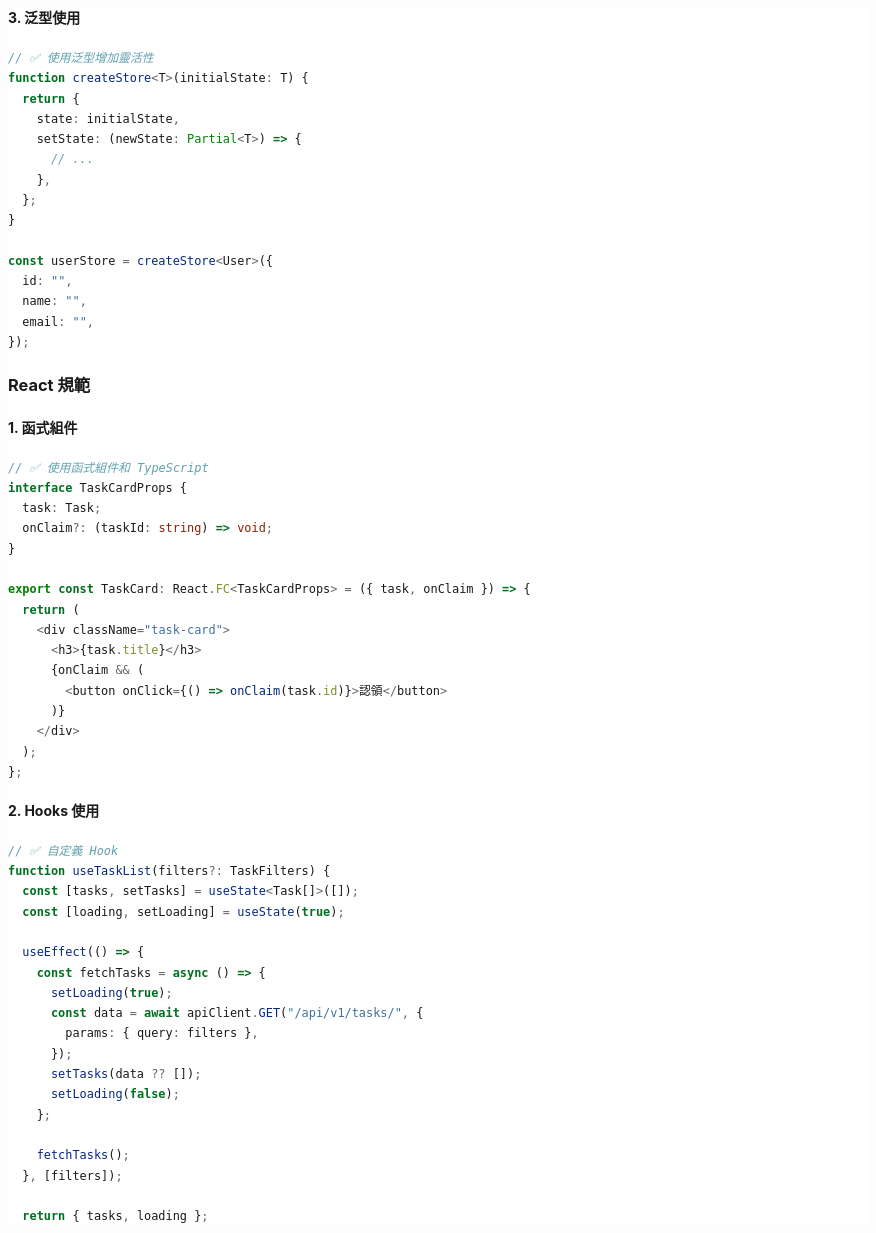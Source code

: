 #### 3. 泛型使用

```typescript
// ✅ 使用泛型增加靈活性
function createStore<T>(initialState: T) {
  return {
    state: initialState,
    setState: (newState: Partial<T>) => {
      // ...
    },
  };
}

const userStore = createStore<User>({
  id: "",
  name: "",
  email: "",
});
```

### React 規範

#### 1. 函式組件

```typescript
// ✅ 使用函式組件和 TypeScript
interface TaskCardProps {
  task: Task;
  onClaim?: (taskId: string) => void;
}

export const TaskCard: React.FC<TaskCardProps> = ({ task, onClaim }) => {
  return (
    <div className="task-card">
      <h3>{task.title}</h3>
      {onClaim && (
        <button onClick={() => onClaim(task.id)}>認領</button>
      )}
    </div>
  );
};
```

#### 2. Hooks 使用

```typescript
// ✅ 自定義 Hook
function useTaskList(filters?: TaskFilters) {
  const [tasks, setTasks] = useState<Task[]>([]);
  const [loading, setLoading] = useState(true);

  useEffect(() => {
    const fetchTasks = async () => {
      setLoading(true);
      const data = await apiClient.GET("/api/v1/tasks/", {
        params: { query: filters },
      });
      setTasks(data ?? []);
      setLoading(false);
    };

    fetchTasks();
  }, [filters]);

  return { tasks, loading };
```